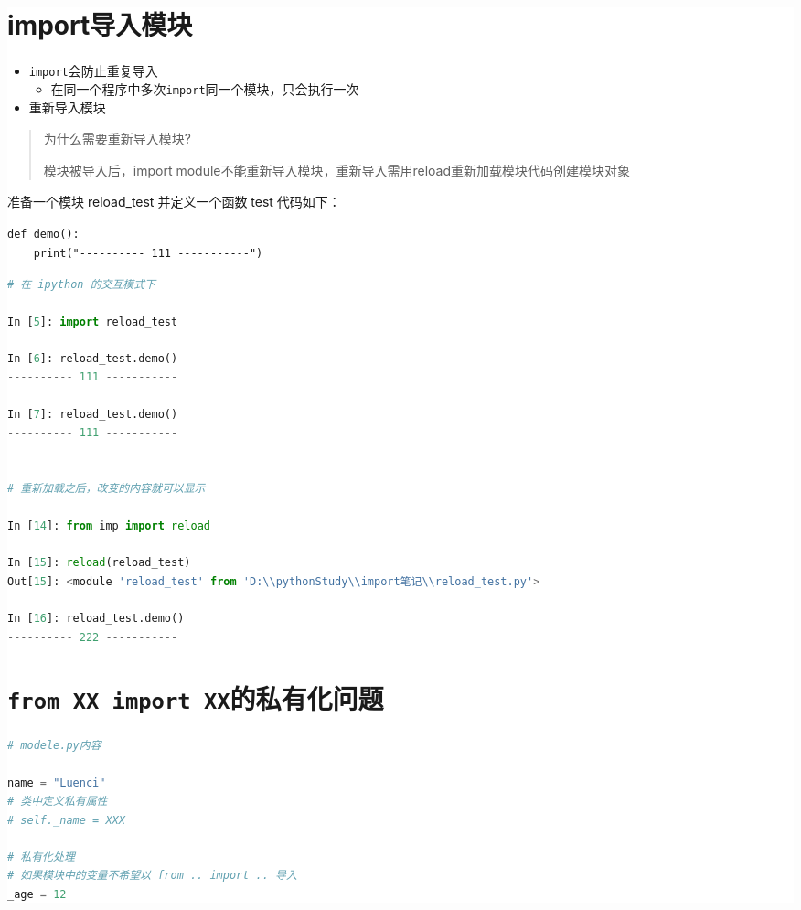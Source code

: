 # import导入模块

- `import`会防止重复导入
  - 在同一个程序中多次`import`同一个模块，只会执行一次
- 重新导入模块
>为什么需要重新导入模块?
>
>模块被导入后，import module不能重新导入模块，重新导入需用reload重新加载模块代码创建模块对象

准备一个模块 reload_test 并定义一个函数 test 代码如下：

```
def demo():
    print("---------- 111 -----------")
```



```python
# 在 ipython 的交互模式下

In [5]: import reload_test

In [6]: reload_test.demo()
---------- 111 -----------

In [7]: reload_test.demo()
---------- 111 -----------


# 重新加载之后，改变的内容就可以显示

In [14]: from imp import reload

In [15]: reload(reload_test)
Out[15]: <module 'reload_test' from 'D:\\pythonStudy\\import笔记\\reload_test.py'>

In [16]: reload_test.demo()
---------- 222 -----------

```



# `from XX import XX`的私有化问题

```python
# modele.py内容

name = "Luenci"
# 类中定义私有属性
# self._name = XXX

# 私有化处理
# 如果模块中的变量不希望以 from .. import .. 导入
_age = 12

```
